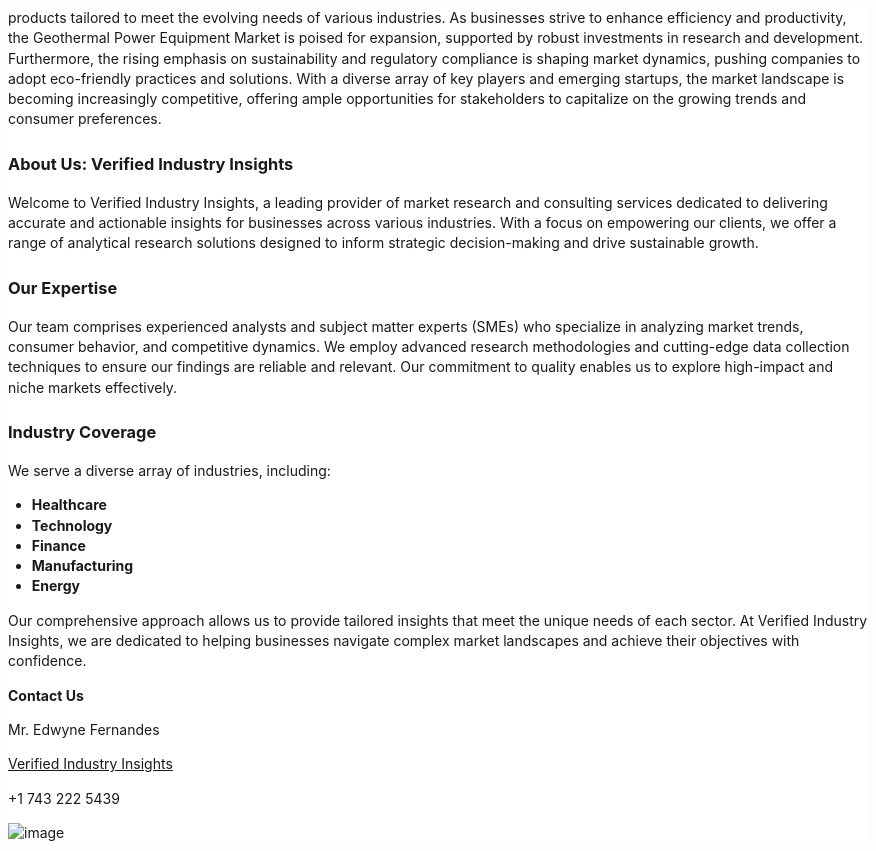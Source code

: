 products tailored to meet the evolving needs of various industries. As businesses strive to enhance efficiency and productivity, the Geothermal Power Equipment Market is poised for expansion, supported by robust investments in research and development. Furthermore, the rising emphasis on sustainability and regulatory compliance is shaping market dynamics, pushing companies to adopt eco-friendly practices and solutions. With a diverse array of key players and emerging startups, the market landscape is becoming increasingly competitive, offering ample opportunities for stakeholders to capitalize on the growing trends and consumer preferences.</p><h3>About Us: Verified Industry Insights</h3><p>Welcome to Verified Industry Insights, a leading provider of market research and consulting services dedicated to delivering accurate and actionable insights for businesses across various industries. With a focus on empowering our clients, we offer a range of analytical research solutions designed to inform strategic decision-making and drive sustainable growth.</p><h3>Our Expertise</h3><p>Our team comprises experienced analysts and subject matter experts (SMEs) who specialize in analyzing market trends, consumer behavior, and competitive dynamics. We employ advanced research methodologies and cutting-edge data collection techniques to ensure our findings are reliable and relevant. Our commitment to quality enables us to explore high-impact and niche markets effectively.</p><h3>Industry Coverage</h3><p>We serve a diverse array of industries, including:</p><ul><li><strong>Healthcare</strong></li><li><strong>Technology</strong></li><li><strong>Finance</strong></li><li><strong>Manufacturing</strong></li><li><strong>Energy</strong></li></ul><p>Our comprehensive approach allows us to provide tailored insights that meet the unique needs of each sector. At Verified Industry Insights, we are dedicated to helping businesses navigate complex market landscapes and achieve their objectives with confidence.</p><p><strong>Contact Us</strong></p><p>Mr. Edwyne Fernandes</p><p><a href="https://www.verifiedindustryinsights.com/">Verified Industry Insights</a></p><p>+1 743 222 5439</p>
![image](https://github.com/user-attachments/assets/88d8c57b-58c6-4005-a8b4-671e97f510bd)
